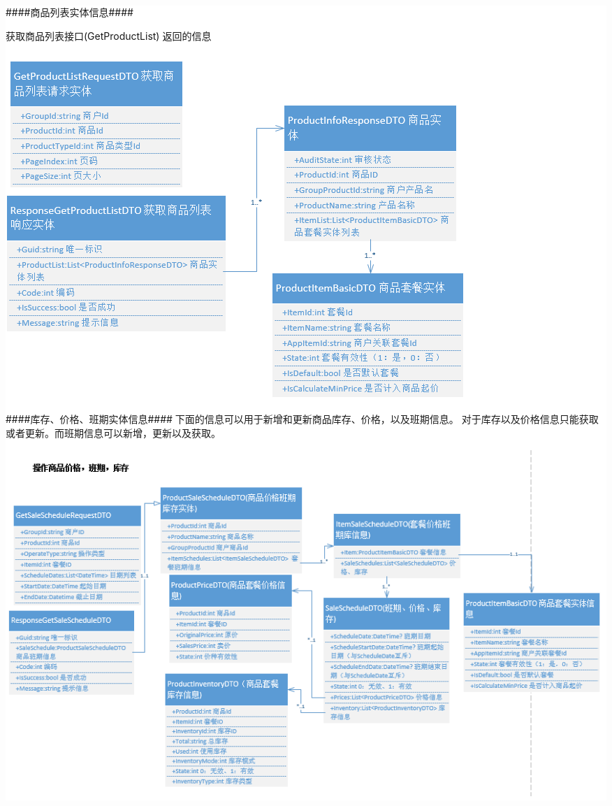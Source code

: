 ####商品列表实体信息####

获取商品列表接口(GetProductList) 返回的信息

![](https://raw.githubusercontent.com/HelloJesse/TravoAPI2.0/master/images/GetProductList.png)


####库存、价格、班期实体信息####
下面的信息可以用于新增和更新商品库存、价格，以及班期信息。 对于库存以及价格信息只能获取或者更新。而班期信息可以新增，更新以及获取。

![](https://raw.githubusercontent.com/HelloJesse/TravoAPI2.0/master/images/ProductSaleScheduleDTO.png)
